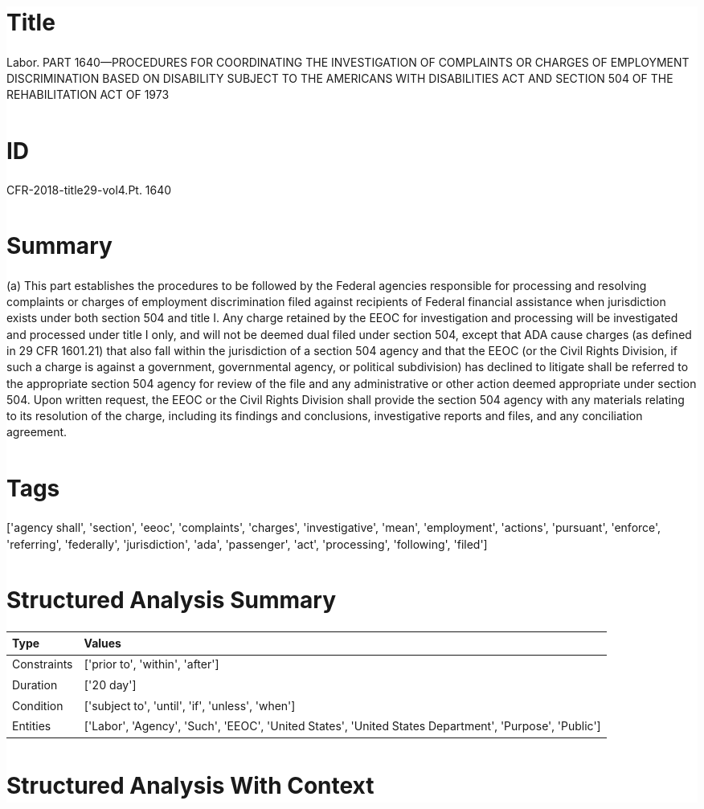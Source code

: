 # Title

 Labor. PART 1640—PROCEDURES FOR COORDINATING THE INVESTIGATION OF COMPLAINTS OR CHARGES OF EMPLOYMENT DISCRIMINATION BASED ON DISABILITY SUBJECT TO THE AMERICANS WITH DISABILITIES ACT AND SECTION 504 OF THE REHABILITATION ACT OF 1973


# ID

 CFR-2018-title29-vol4.Pt. 1640


# Summary

(a) This part establishes the procedures to be followed by the Federal agencies responsible for processing and resolving complaints or charges of employment discrimination filed against recipients of Federal financial assistance when jurisdiction exists under both section 504 and title I.
Any charge retained by the EEOC for investigation and processing will be investigated and processed under title I only, and will not be deemed dual filed under section 504, except that ADA cause charges (as defined in 29 CFR 1601.21) that also fall within the jurisdiction of a section 504 agency and that the EEOC (or the Civil Rights Division, if such a charge is against a government, governmental agency, or political subdivision) has declined to litigate shall be referred to the appropriate section 504 agency for review of the file and any administrative or other action deemed appropriate under section 504.
Upon written request, the EEOC or the Civil Rights Division shall provide the section 504 agency with any materials relating to its resolution of the charge, including its findings and conclusions, investigative reports and files, and any conciliation agreement.


# Tags

['agency shall', 'section', 'eeoc', 'complaints', 'charges', 'investigative', 'mean', 'employment', 'actions', 'pursuant', 'enforce', 'referring', 'federally', 'jurisdiction', 'ada', 'passenger', 'act', 'processing', 'following', 'filed']


# Structured Analysis Summary

| Type        | Values                                                                                                |
|:------------|:------------------------------------------------------------------------------------------------------|
| Constraints | ['prior to', 'within', 'after']                                                                       |
| Duration    | ['20 day']                                                                                            |
| Condition   | ['subject to', 'until', 'if', 'unless', 'when']                                                       |
| Entities    | ['Labor', 'Agency', 'Such', 'EEOC', 'United States', 'United States Department', 'Purpose', 'Public'] |


# Structured Analysis With Context
